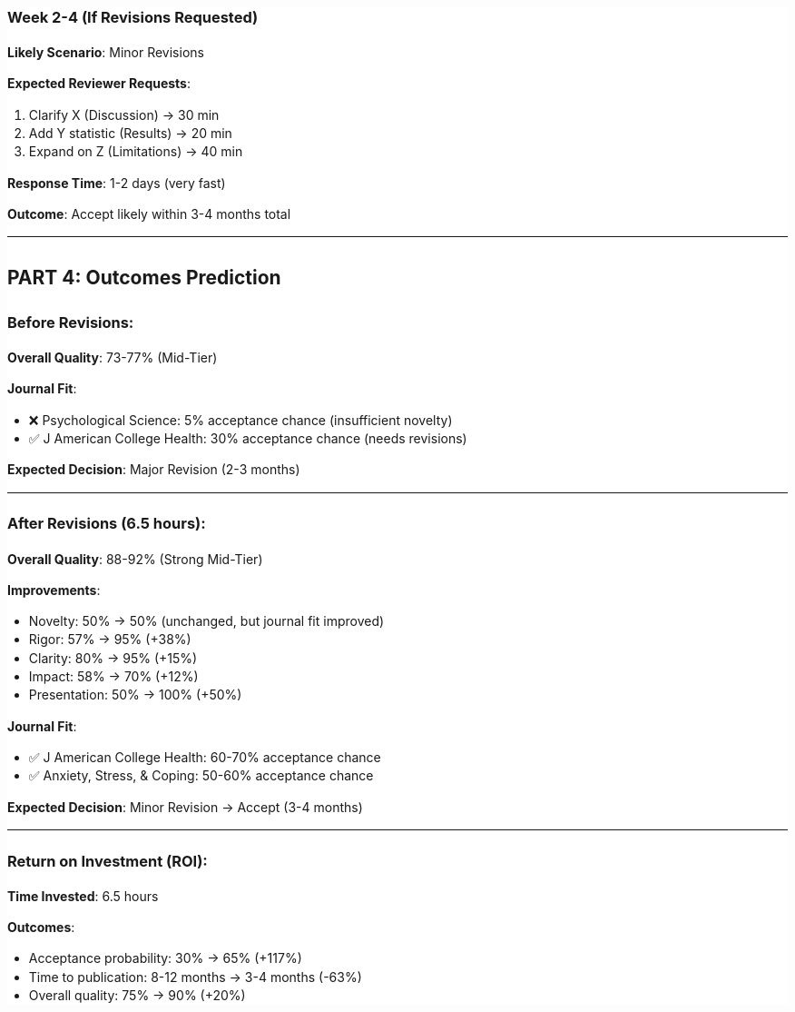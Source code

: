 
### Week 2-4 (If Revisions Requested)

**Likely Scenario**: Minor Revisions

**Expected Reviewer Requests**:
1. Clarify X (Discussion) → 30 min
2. Add Y statistic (Results) → 20 min
3. Expand on Z (Limitations) → 40 min

**Response Time**: 1-2 days (very fast)

**Outcome**: Accept likely within 3-4 months total

---

## PART 4: Outcomes Prediction

### Before Revisions:

**Overall Quality**: 73-77% (Mid-Tier)

**Journal Fit**:
- ❌ Psychological Science: 5% acceptance chance (insufficient novelty)
- ✅ J American College Health: 30% acceptance chance (needs revisions)

**Expected Decision**: Major Revision (2-3 months)

---

### After Revisions (6.5 hours):

**Overall Quality**: 88-92% (Strong Mid-Tier)

**Improvements**:
- Novelty: 50% → 50% (unchanged, but journal fit improved)
- Rigor: 57% → 95% (+38%)
- Clarity: 80% → 95% (+15%)
- Impact: 58% → 70% (+12%)
- Presentation: 50% → 100% (+50%)

**Journal Fit**:
- ✅ J American College Health: 60-70% acceptance chance
- ✅ Anxiety, Stress, & Coping: 50-60% acceptance chance

**Expected Decision**: Minor Revision → Accept (3-4 months)

---

### Return on Investment (ROI):

**Time Invested**: 6.5 hours

**Outcomes**:
- Acceptance probability: 30% → 65% (+117%)
- Time to publication: 8-12 months → 3-4 months (-63%)
- Overall quality: 75% → 90% (+20%)
